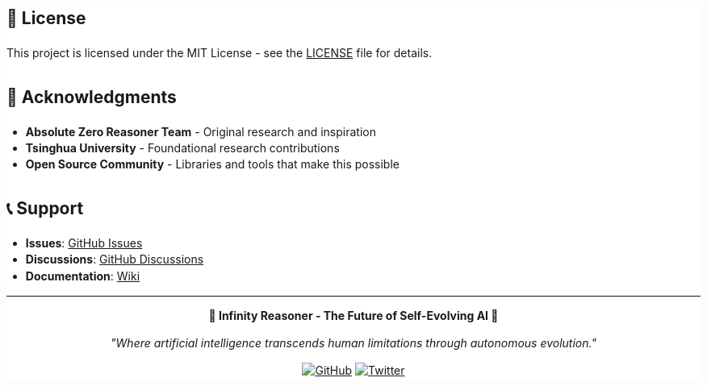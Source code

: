 ## 📄 License

This project is licensed under the MIT License - see the [LICENSE](LICENSE) file for details.

## 🙏 Acknowledgments

- **Absolute Zero Reasoner Team** - Original research and inspiration
- **Tsinghua University** - Foundational research contributions
- **Open Source Community** - Libraries and tools that make this possible

## 📞 Support

- **Issues**: [GitHub Issues](https://github.com/Krys2301/infinity-reasoner/issues)
- **Discussions**: [GitHub Discussions](https://github.com/Krys2301/infinity-reasoner/discussions)
- **Documentation**: [Wiki](https://github.com/Krys2301/infinity-reasoner/wiki)

---

<div align="center">

**🌟 Infinity Reasoner - The Future of Self-Evolving AI 🌟**

*"Where artificial intelligence transcends human limitations through autonomous evolution."*

[![GitHub](https://img.shields.io/badge/GitHub-infinity--reasoner-blue?logo=github)](https://github.com/Krys2301/infinity-reasoner)
[![Twitter](https://img.shields.io/badge/Twitter-@InfinityAI-1da1f2?logo=twitter)](https://twitter.com/InfinityAI)

</div>
